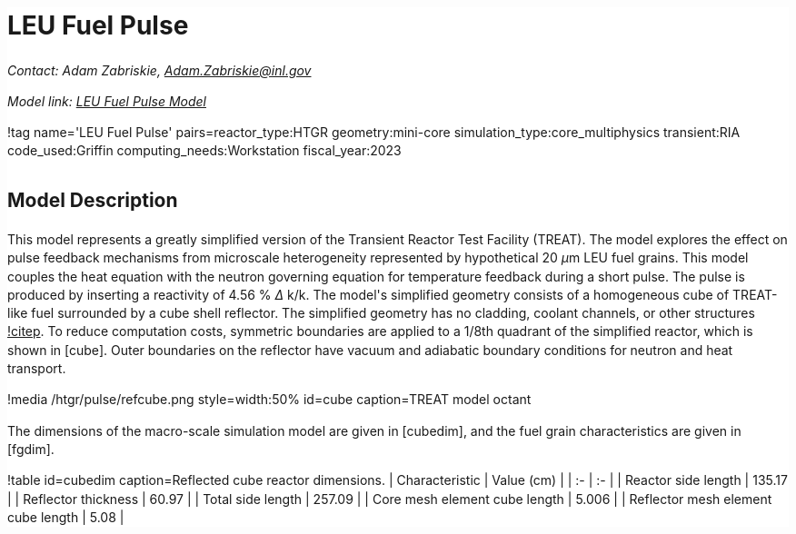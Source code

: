 # LEU Fuel Pulse

*Contact: Adam Zabriskie, Adam.Zabriskie@inl.gov*

*Model link: [LEU Fuel Pulse Model](https://github.com/idaholab/virtual_test_bed/tree/devel/htgr/leu_pulse)*

!tag name='LEU Fuel Pulse' pairs=reactor_type:HTGR
                       geometry:mini-core
                       simulation_type:core_multiphysics
                       transient:RIA
                       code_used:Griffin
                       computing_needs:Workstation
                       fiscal_year:2023

## Model Description

This model represents a greatly simplified version of the Transient Reactor Test Facility (TREAT).
The model explores the effect on pulse feedback mechanisms from microscale heterogeneity represented by hypothetical 20 $\mu$m LEU fuel grains.
This model couples the heat equation with the neutron governing equation for temperature feedback during a short pulse.
The pulse is produced by inserting a reactivity of 4.56 % $\Delta$ k/k.
The model's simplified geometry consists of a homogeneous cube of TREAT-like fuel surrounded by a cube shell reflector.
The simplified geometry has no cladding, coolant channels, or other structures [!citep](zabriskie2019).
To reduce computation costs, symmetric boundaries are applied to a 1/8th quadrant of the simplified reactor, which is shown in [cube].
Outer boundaries on the reflector have vacuum and adiabatic boundary conditions for neutron and heat transport.

!media /htgr/pulse/refcube.png
       style=width:50%
       id=cube
       caption=TREAT model octant

The dimensions of the macro-scale simulation model are given in [cubedim], and the fuel grain characteristics are given in [fgdim].

!table id=cubedim caption=Reflected cube reactor dimensions.
|  Characteristic | Value (cm) |
| :- | :- |
| Reactor side length | $135.17$ |
| Reflector thickness | $60.97$ |
| Total side length | $257.09$ |
| Core mesh element cube length | $5.006$ |
| Reflector mesh element cube length | $5.08$ |
